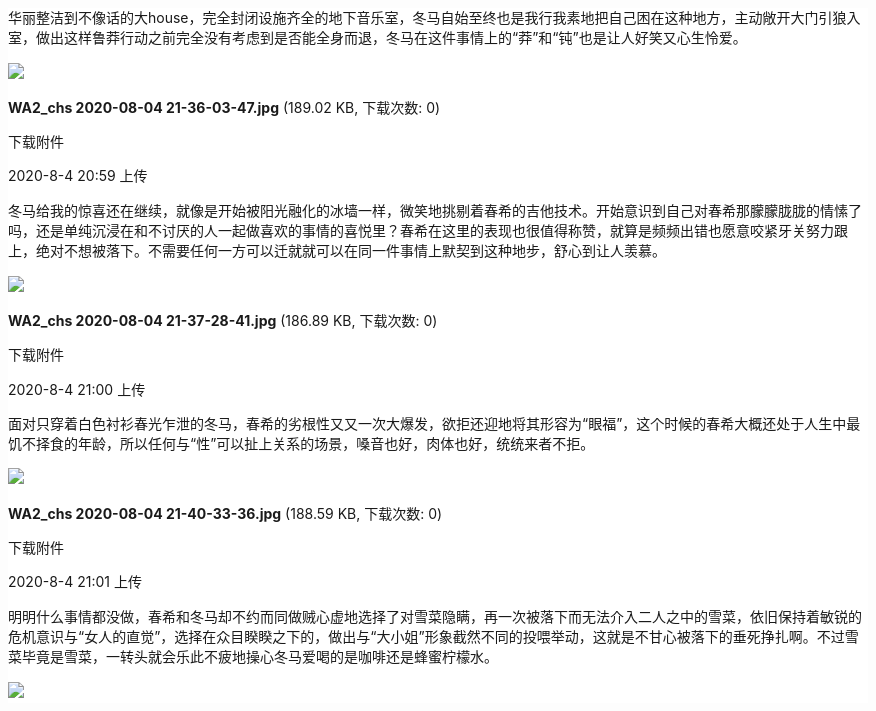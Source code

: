 




华丽整洁到不像话的大house，完全封闭设施齐全的地下音乐室，冬马自始至终也是我行我素地把自己困在这种地方，主动敞开大门引狼入室，做出这样鲁莽行动之前完全没有考虑到是否能全身而退，冬马在这件事情上的“莽”和“钝”也是让人好笑又心生怜爱。


<img src="https://img.saraba1st.com/forum/202008/04/205956bixnopxodxip4p88.jpg" referrerpolicy="no-referrer">


<strong>WA2_chs 2020-08-04 21-36-03-47.jpg</strong> (189.02 KB, 下载次数: 0)

下载附件

2020-8-4 20:59 上传








冬马给我的惊喜还在继续，就像是开始被阳光融化的冰墙一样，微笑地挑剔着春希的吉他技术。开始意识到自己对春希那朦朦胧胧的情愫了吗，还是单纯沉浸在和不讨厌的人一起做喜欢的事情的喜悦里？春希在这里的表现也很值得称赞，就算是频频出错也愿意咬紧牙关努力跟上，绝对不想被落下。不需要任何一方可以迁就就可以在同一件事情上默契到这种地步，舒心到让人羡慕。


<img src="https://img.saraba1st.com/forum/202008/04/210036purpujq9qaj79rqu.jpg" referrerpolicy="no-referrer">


<strong>WA2_chs 2020-08-04 21-37-28-41.jpg</strong> (186.89 KB, 下载次数: 0)

下载附件

2020-8-4 21:00 上传








面对只穿着白色衬衫春光乍泄的冬马，春希的劣根性又又一次大爆发，欲拒还迎地将其形容为“眼福”，这个时候的春希大概还处于人生中最饥不择食的年龄，所以任何与“性”可以扯上关系的场景，嗓音也好，肉体也好，统统来者不拒。


<img src="https://img.saraba1st.com/forum/202008/04/210103hxm544m4xomoevt5.jpg" referrerpolicy="no-referrer">


<strong>WA2_chs 2020-08-04 21-40-33-36.jpg</strong> (188.59 KB, 下载次数: 0)

下载附件

2020-8-4 21:01 上传








明明什么事情都没做，春希和冬马却不约而同做贼心虚地选择了对雪菜隐瞒，再一次被落下而无法介入二人之中的雪菜，依旧保持着敏锐的危机意识与“女人的直觉”，选择在众目睽睽之下的，做出与“大小姐”形象截然不同的投喂举动，这就是不甘心被落下的垂死挣扎啊。不过雪菜毕竟是雪菜，一转头就会乐此不疲地操心冬马爱喝的是咖啡还是蜂蜜柠檬水。



<img src="https://img.saraba1st.com/forum/202008/04/210211yvoc2pnv7j8pcoic.jpg" referrerpolicy="no-referrer">
